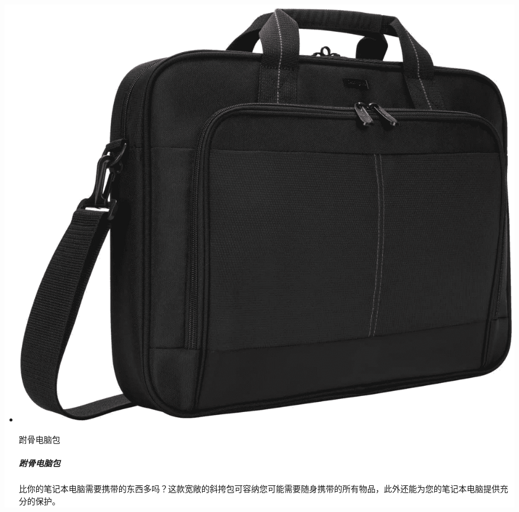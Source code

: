 *   <picture>![Need to carry a lot more than your laptop? This spacious messenger bag can fit everything you might need to take with you, in addition to giving you plenty of protection to keep your laptop safe.](img/187f7f016c5b0cff297ebd4087095ddb.png)</picture>

    跗骨电脑包

    ##### 跗骨电脑包

    比你的笔记本电脑需要携带的东西多吗？这款宽敞的斜挎包可容纳您可能需要随身携带的所有物品，此外还能为您的笔记本电脑提供充分的保护。
